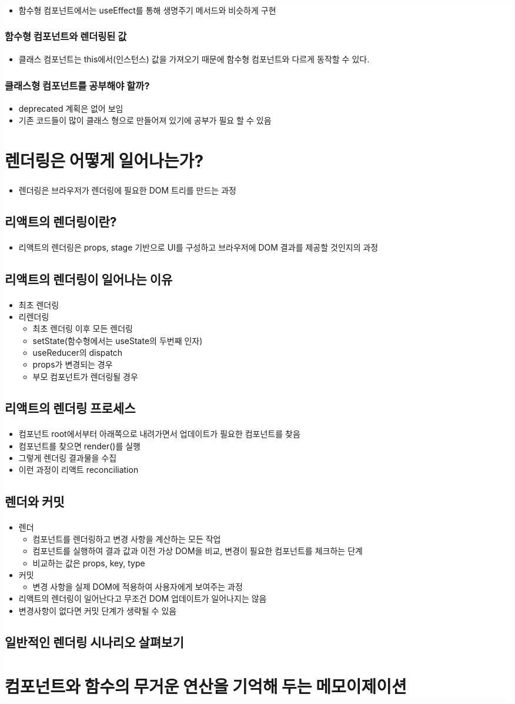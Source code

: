 - 함수형 컴포넌트에서는 useEffect를 통해 생명주기 메서드와 비슷하게 구현

### 함수형 컴포넌트와 렌더링된 값

- 클래스 컴포넌트는 this에서(인스턴스) 값을 가져오기 때문에 함수형 컴포넌트와 다르게 동작할 수 있다.

### 클래스형 컴포넌트를 공부해야 할까?

- deprecated 계획은 없어 보임
- 기존 코드들이 많이 클래스 형으로 만들어져 있기에 공부가 필요 할 수 있음

# 렌더링은 어떻게 일어나는가?

- 렌더링은 브라우저가 렌더링에 필요한 DOM 트리를 만드는 과정

## 리액트의 렌더링이란?

- 리액트의 렌더링은 props, stage 기반으로 UI를 구성하고 브라우저에 DOM 결과를 제공할 것인지의 과정

## 리액트의 렌더링이 일어나는 이유

- 최초 렌더링
- 리렌더링
  - 최초 렌더링 이후 모든 렌더링
  - setState(함수형에서는 useState의 두번째 인자)
  - useReducer의 dispatch
  - props가 변경되는 경우
  - 부모 컴포넌트가 렌더링될 경우

## 리액트의 렌더링 프로세스

- 컴포넌트 root에서부터 아래쪽으로 내려가면서 업데이트가 필요한 컴포넌트를 찾음
- 컴포넌트를 찾으면 render()를 실행
- 그렇게 렌더링 결과물을 수집
- 이런 과정이 리액트 reconciliation

## 렌더와 커밋

- 렌더
  - 컴포넌트를 렌더링하고 변경 사항을 계산하는 모든 작업
  - 컴포넌트를 실행하여 결과 값과 이전 가상 DOM을 비교, 변경이 필요한 컴포넌트를 체크하는 단계
  - 비교하는 값은 props, key, type
- 커밋
  - 변경 사항을 실제 DOM에 적용하여 사용자에게 보여주는 과정 
- 리액트의 렌더링이 일어난다고 무조건 DOM 업데이트가 일어나지는 않음
- 변경사항이 없다면 커밋 단계가 생략될 수 있음

## 일반적인 렌더링 시나리오 살펴보기

# 컴포넌트와 함수의 무거운 연산을 기억해 두는 메모이제이션
